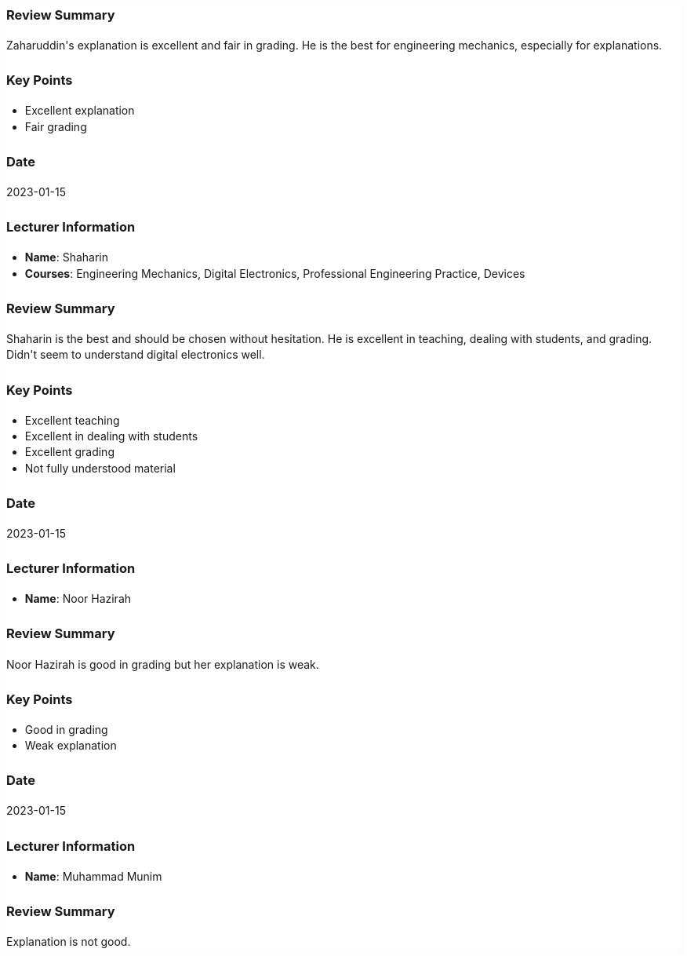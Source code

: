 ### Review Summary
Zaharuddin's explanation is excellent and fair in grading. He is the best for engineering mechanics, especially for explanations.

### Key Points
- Excellent explanation
- Fair grading

### Date
2023-01-15

### Lecturer Information
- **Name**: Shaharin
- **Courses**: Engineering Mechanics, Digital Electronics, Professional Engineering Practice, Devices

### Review Summary
Shaharin is the best and should be chosen without hesitation. He is excellent in teaching, dealing with students, and grading. Didn't seem to understand digital electronics well.

### Key Points
- Excellent teaching
- Excellent in dealing with students
- Excellent grading
- Not fully understood material

### Date
2023-01-15

### Lecturer Information
- **Name**: Noor Hazirah

### Review Summary
Noor Hazirah is good in grading but her explanation is weak.

### Key Points
- Good in grading
- Weak explanation

### Date
2023-01-15

### Lecturer Information
- **Name**: Muhammad Munim

### Review Summary
Explanation is not good.
